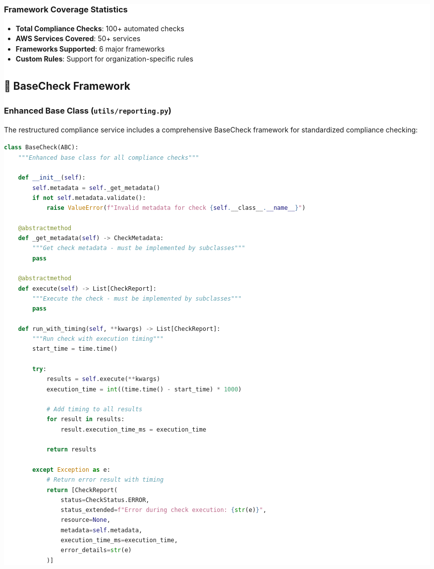 ### Framework Coverage Statistics
- **Total Compliance Checks**: 100+ automated checks
- **AWS Services Covered**: 50+ services
- **Frameworks Supported**: 6 major frameworks
- **Custom Rules**: Support for organization-specific rules

## 🔧 BaseCheck Framework

### Enhanced Base Class (`utils/reporting.py`)
The restructured compliance service includes a comprehensive BaseCheck framework for standardized compliance checking:

```python
class BaseCheck(ABC):
    """Enhanced base class for all compliance checks"""
    
    def __init__(self):
        self.metadata = self._get_metadata()
        if not self.metadata.validate():
            raise ValueError(f"Invalid metadata for check {self.__class__.__name__}")
    
    @abstractmethod
    def _get_metadata(self) -> CheckMetadata:
        """Get check metadata - must be implemented by subclasses"""
        pass
    
    @abstractmethod
    def execute(self) -> List[CheckReport]:
        """Execute the check - must be implemented by subclasses"""
        pass
    
    def run_with_timing(self, **kwargs) -> List[CheckReport]:
        """Run check with execution timing"""
        start_time = time.time()
        
        try:
            results = self.execute(**kwargs)
            execution_time = int((time.time() - start_time) * 1000)
            
            # Add timing to all results
            for result in results:
                result.execution_time_ms = execution_time
            
            return results
            
        except Exception as e:
            # Return error result with timing
            return [CheckReport(
                status=CheckStatus.ERROR,
                status_extended=f"Error during check execution: {str(e)}",
                resource=None,
                metadata=self.metadata,
                execution_time_ms=execution_time,
                error_details=str(e)
            )]
```
